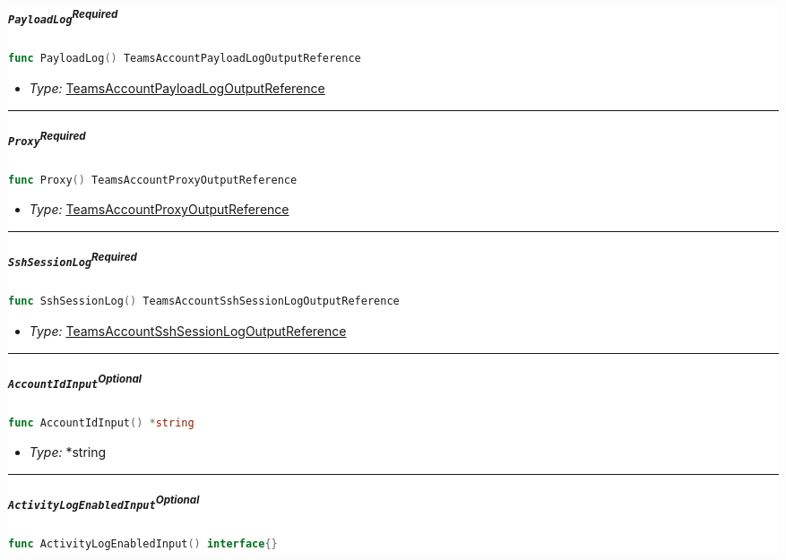 
##### `PayloadLog`<sup>Required</sup> <a name="PayloadLog" id="@cdktf/provider-cloudflare.teamsAccount.TeamsAccount.property.payloadLog"></a>

```go
func PayloadLog() TeamsAccountPayloadLogOutputReference
```

- *Type:* <a href="#@cdktf/provider-cloudflare.teamsAccount.TeamsAccountPayloadLogOutputReference">TeamsAccountPayloadLogOutputReference</a>

---

##### `Proxy`<sup>Required</sup> <a name="Proxy" id="@cdktf/provider-cloudflare.teamsAccount.TeamsAccount.property.proxy"></a>

```go
func Proxy() TeamsAccountProxyOutputReference
```

- *Type:* <a href="#@cdktf/provider-cloudflare.teamsAccount.TeamsAccountProxyOutputReference">TeamsAccountProxyOutputReference</a>

---

##### `SshSessionLog`<sup>Required</sup> <a name="SshSessionLog" id="@cdktf/provider-cloudflare.teamsAccount.TeamsAccount.property.sshSessionLog"></a>

```go
func SshSessionLog() TeamsAccountSshSessionLogOutputReference
```

- *Type:* <a href="#@cdktf/provider-cloudflare.teamsAccount.TeamsAccountSshSessionLogOutputReference">TeamsAccountSshSessionLogOutputReference</a>

---

##### `AccountIdInput`<sup>Optional</sup> <a name="AccountIdInput" id="@cdktf/provider-cloudflare.teamsAccount.TeamsAccount.property.accountIdInput"></a>

```go
func AccountIdInput() *string
```

- *Type:* *string

---

##### `ActivityLogEnabledInput`<sup>Optional</sup> <a name="ActivityLogEnabledInput" id="@cdktf/provider-cloudflare.teamsAccount.TeamsAccount.property.activityLogEnabledInput"></a>

```go
func ActivityLogEnabledInput() interface{}
```
